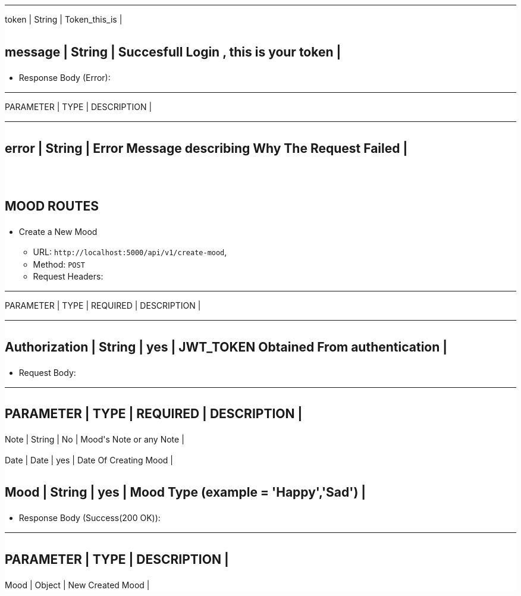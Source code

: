 -------------------------------------------------------------------------------------------------
   token     |      String        |                 Token_this_is                               |

   message   |      String        |         Succesfull Login , this is your token               |
-------------------------------------------------------------------------------------------------


  * Response Body (Error):

-------------------------------------------------------------------------------------------------
   PARAMETER |        TYPE        |                  DESCRIPTION                                |

-------------------------------------------------------------------------------------------------

   error     |      String        |    Error Message describing Why The Request Failed          |
-------------------------------------------------------------------------------------------------
 
 <br>


## MOOD ROUTES

- Create a New Mood
  
   * URL:     `http://localhost:5000/api/v1/create-mood`,
   * Method:   `POST`
   * Request Headers: 


-------------------------------------------------------------------------------------------------
   PARAMETER    | TYPE   | REQUIRED |           DESCRIPTION                                     | 

-------------------------------------------------------------------------------------------------

  Authorization | String |   yes    |    JWT_TOKEN Obtained From authentication                 |
-------------------------------------------------------------------------------------------------

  * Request Body:


-------------------------------------------------------------------------------------------------
   PARAMETER |   TYPE   |  REQUIRED |                            DESCRIPTION                    |
-------------------------------------------------------------------------------------------------

   Note      | String   |  No       |            Mood's Note or any Note                        |

   Date      | Date     |  yes      |            Date Of Creating Mood                          |

   Mood      | String   |  yes      |            Mood Type (example = 'Happy','Sad')            |
-------------------------------------------------------------------------------------------------

  * Response Body (Success(200 OK)):


-------------------------------------------------------------------------------------------------
   PARAMETER |        TYPE        |                  DESCRIPTION                                |
-------------------------------------------------------------------------------------------------

   Mood      |     Object         |                New Created Mood                             |
